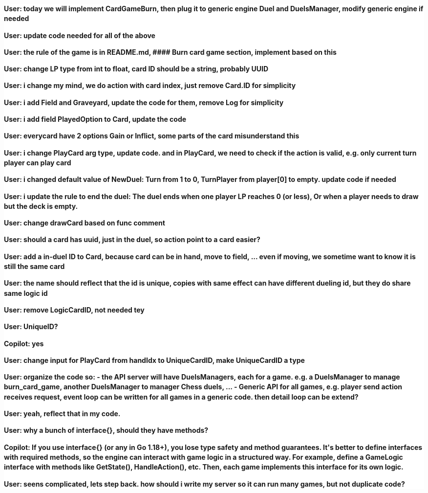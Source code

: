 **User: today we will implement CardGameBurn, then plug it to  generic engine Duel and DuelsManager, modify generic engine if needed**

**User: update code needed for all of the above**

**User: the rule of the game is in README.md, #### Burn card game section, implement based on this**

**User: change LP type from int to float, card ID should be a string, probably UUID**

**User: i change my mind, we do action with card index, just remove Card.ID for simplicity**

**User: i add Field and Graveyard, update the code for them, remove Log for simplicity**

**User: i add field PlayedOption to Card, update the code**

**User: everycard have 2 options Gain or Inflict, some parts of the card misunderstand this**

**User: i change PlayCard arg type, update code. and in PlayCard, we need to check if the action is valid, e.g. only current turn player can play card**

**User: i changed default value of NewDuel: Turn from 1 to 0, TurnPlayer from player[0] to empty. update code if needed**

**User: i update the rule to end the duel: The duel ends when one player LP reaches 0 (or less), Or when a player needs to draw but the deck is empty.**

**User: change drawCard based on func comment**

**User: should a card has uuid, just in the duel, so action point to a card easier?**

**User: add a in-duel ID to Card, because card can be in hand, move to field, ... even if moving, we sometime want to know it is still the same card**

**User: the name should reflect that the id is unique, copies with same effect can have different dueling id, but they do share same logic id**

**User: remove LogicCardID, not needed tey**

**User: UniqueID?**

**Copilot: yes**

**User: change input for PlayCard from handIdx to UniqueCardID, make UniqueCardID a type**

**User: organize the code so: - the API server will have DuelsManagers, each for a game. e.g. a DuelsManager to manage burn_card_game, another DuelsManager to manager Chess duels, ... - Generic API for all games, e.g. player send action receives request, event loop can be written for all games in a generic code. then detail loop can be extend?**

**User: yeah, reflect that in my code.**

**User: why a bunch of  interface{}, should they have methods?**

**Copilot: If you use interface{} (or any in Go 1.18+), you lose type safety and method guarantees. It's better to define interfaces with required methods, so the engine can interact with game logic in a structured way. For example, define a GameLogic interface with methods like GetState(), HandleAction(), etc. Then, each game implements this interface for its own logic.**

**User: seens complicated, lets step back. how should i write my server so it can run many games, but not duplicate code?**
